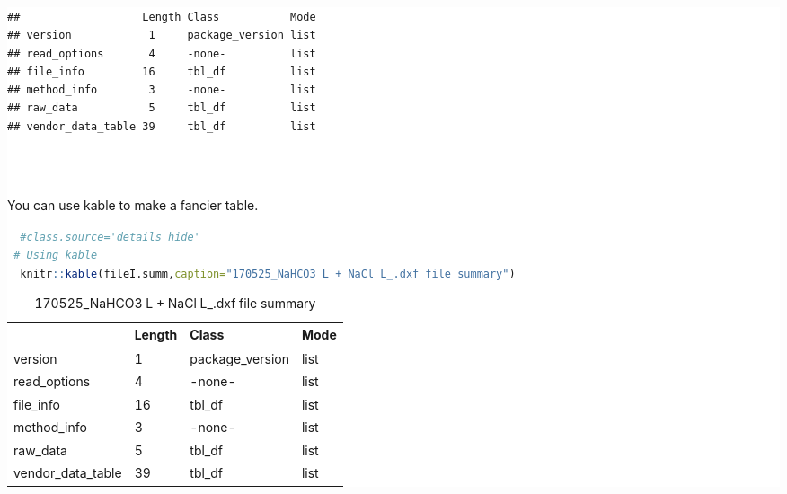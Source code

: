 ```{.details .show summary='Output'}
##                   Length Class           Mode
## version            1     package_version list
## read_options       4     -none-          list
## file_info         16     tbl_df          list
## method_info        3     -none-          list
## raw_data           5     tbl_df          list
## vendor_data_table 39     tbl_df          list
```
<br><br>

You can use kable to make a fancier table.

```{.r .details .show summary='Source'}
  #class.source='details hide'
 # Using kable
  knitr::kable(fileI.summ,caption="170525_NaHCO3 L + NaCl L_.dxf file summary")
```

<table>
<caption>170525_NaHCO3 L + NaCl L_.dxf file summary</caption>
 <thead>
  <tr>
   <th style="text-align:left;">   </th>
   <th style="text-align:left;"> Length </th>
   <th style="text-align:left;"> Class </th>
   <th style="text-align:left;"> Mode </th>
  </tr>
 </thead>
<tbody>
  <tr>
   <td style="text-align:left;"> version </td>
   <td style="text-align:left;"> 1 </td>
   <td style="text-align:left;"> package_version </td>
   <td style="text-align:left;"> list </td>
  </tr>
  <tr>
   <td style="text-align:left;"> read_options </td>
   <td style="text-align:left;"> 4 </td>
   <td style="text-align:left;"> -none- </td>
   <td style="text-align:left;"> list </td>
  </tr>
  <tr>
   <td style="text-align:left;"> file_info </td>
   <td style="text-align:left;"> 16 </td>
   <td style="text-align:left;"> tbl_df </td>
   <td style="text-align:left;"> list </td>
  </tr>
  <tr>
   <td style="text-align:left;"> method_info </td>
   <td style="text-align:left;"> 3 </td>
   <td style="text-align:left;"> -none- </td>
   <td style="text-align:left;"> list </td>
  </tr>
  <tr>
   <td style="text-align:left;"> raw_data </td>
   <td style="text-align:left;"> 5 </td>
   <td style="text-align:left;"> tbl_df </td>
   <td style="text-align:left;"> list </td>
  </tr>
  <tr>
   <td style="text-align:left;"> vendor_data_table </td>
   <td style="text-align:left;"> 39 </td>
   <td style="text-align:left;"> tbl_df </td>
   <td style="text-align:left;"> list </td>
  </tr>